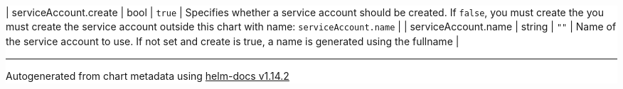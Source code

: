 | serviceAccount.create                         | bool                                                                                                                                                  | `true`                               | Specifies whether a service account should be created. If `false`, you must create the you must create the service account outside this chart with name: `serviceAccount.name`                                                                                                                                                                                                                                                                   |
| serviceAccount.name                           | string                                                                                                                                                | `""`                                 | Name of the service account to use. If not set and create is true, a name is generated using the fullname                                                                                                                                                                                                                                                                                                                                        |

----------------------------------------------
Autogenerated from chart metadata using [helm-docs v1.14.2](https://github.com/norwoodj/helm-docs/releases/v1.14.2)
